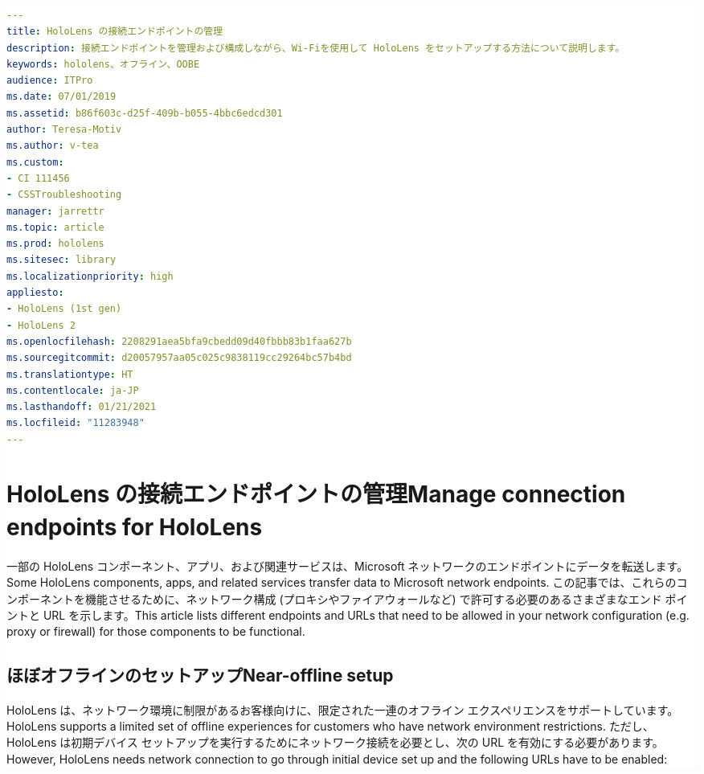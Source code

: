 ```yaml
---
title: HoloLens の接続エンドポイントの管理
description: 接続エンドポイントを管理および構成しながら、Wi-Fiを使用して HoloLens をセットアップする方法について説明します。
keywords: hololens、オフライン、OOBE
audience: ITPro
ms.date: 07/01/2019
ms.assetid: b86f603c-d25f-409b-b055-4bbc6edcd301
author: Teresa-Motiv
ms.author: v-tea
ms.custom:
- CI 111456
- CSSTroubleshooting
manager: jarrettr
ms.topic: article
ms.prod: hololens
ms.sitesec: library
ms.localizationpriority: high
appliesto:
- HoloLens (1st gen)
- HoloLens 2
ms.openlocfilehash: 2208291aea5bfa9cbedd09d40fbbb83b1faa627b
ms.sourcegitcommit: d20057957aa05c025c9838119cc29264bc57b4bd
ms.translationtype: HT
ms.contentlocale: ja-JP
ms.lasthandoff: 01/21/2021
ms.locfileid: "11283948"
---
```

# <span data-ttu-id="e8de4-104">HoloLens の接続エンドポイントの管理</span><span class="sxs-lookup"><span data-stu-id="e8de4-104">Manage connection endpoints for HoloLens</span></span>

<span data-ttu-id="e8de4-105">一部の HoloLens コンポーネント、アプリ、および関連サービスは、Microsoft ネットワークのエンドポイントにデータを転送します。</span><span class="sxs-lookup"><span data-stu-id="e8de4-105">Some HoloLens components, apps, and related services transfer data to Microsoft network endpoints.</span></span> <span data-ttu-id="e8de4-106">この記事では、これらのコンポーネントを機能させるために、ネットワーク構成 (プロキシやファイアウォールなど) で許可する必要のあるさまざまなエンド ポイントと URL を示します。</span><span class="sxs-lookup"><span data-stu-id="e8de4-106">This article lists different endpoints and URLs that need to be allowed in your network configuration (e.g. proxy or firewall) for those components to be functional.</span></span>    

## <span data-ttu-id="e8de4-107">ほぼオフラインのセットアップ</span><span class="sxs-lookup"><span data-stu-id="e8de4-107">Near-offline setup</span></span>

<span data-ttu-id="e8de4-108">HoloLens は、ネットワーク環境に制限があるお客様向けに、限定された一連のオフライン エクスペリエンスをサポートしています。</span><span class="sxs-lookup"><span data-stu-id="e8de4-108">HoloLens supports a limited set of offline experiences for customers who have network environment restrictions.</span></span> <span data-ttu-id="e8de4-109">ただし、HoloLens は初期デバイス セットアップを実行するためにネットワーク接続を必要とし、次の URL を有効にする必要があります。</span><span class="sxs-lookup"><span data-stu-id="e8de4-109">However, HoloLens needs network connection to go through initial device set up and the following URLs have to be enabled:</span></span>
